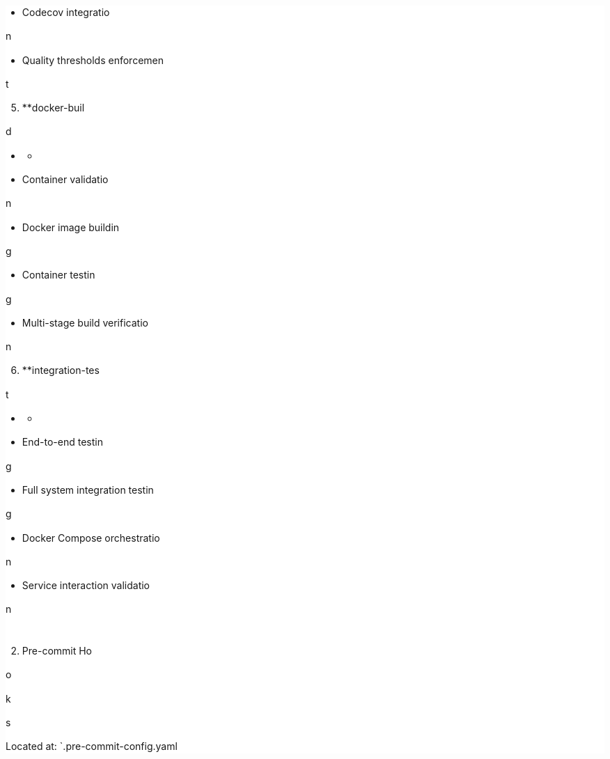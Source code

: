    - Codecov integratio

n

   - Quality thresholds enforcemen

t

5. **docker-buil

d

* *

- Container validatio

n

   - Docker image buildin

g

   - Container testin

g

   - Multi-stage build verificatio

n

6. **integration-tes

t

* *

- End-to-end testin

g

   - Full system integration testin

g

   - Docker Compose orchestratio

n

   - Service interaction validatio

n

#

##

 2. Pre-commit Ho

o

k

s

Located at: `.pre-commit-config.yaml
